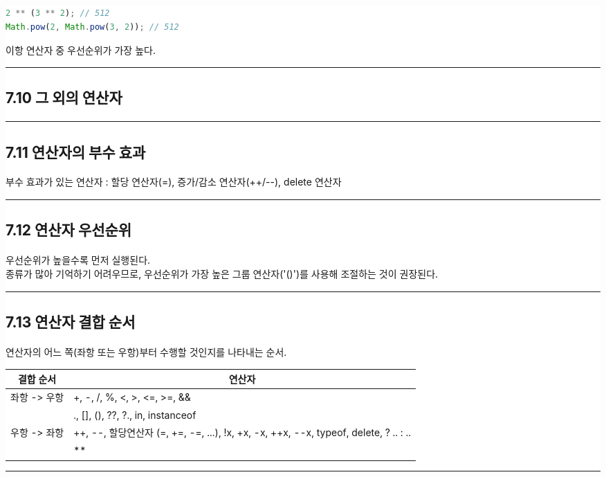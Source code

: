 ```javascript
2 ** (3 ** 2); // 512
Math.pow(2, Math.pow(3, 2)); // 512
```

이항 연산자 중 우선순위가 가장 높다.

---

## 7.10 그 외의 연산자

---

## 7.11 연산자의 부수 효과

부수 효과가 있는 연산자 : 할당 연산자(=), 증가/감소 연산자(++/--), delete 연산자

---

## 7.12 연산자 우선순위

우선순위가 높을수록 먼저 실행된다.  
종류가 많아 기억하기 어려우므로, 우선순위가 가장 높은 그룹 연산자('()')를 사용해 조절하는 것이 권장된다.

---

## 7.13 연산자 결합 순서

연산자의 어느 쪽(좌항 또는 우항)부터 수행할 것인지를 나타내는 순서.

| 결합 순서    | 연산자                                                                               |
| ------------ | ------------------------------------------------------------------------------------ |
| 좌항 -> 우항 | +, -, /, %, <, >, <=, >=, &&                                                         |
|              | ., [], (), ??, ?., in, instanceof                                                    |
| 우항 -> 좌항 | ++, --, 할당연산자 (=, +=, -=, ...), !x, +x, -x, ++x, --x, typeof, delete, ? .. : .. |
|              | \*\*                                                                                 |

---
